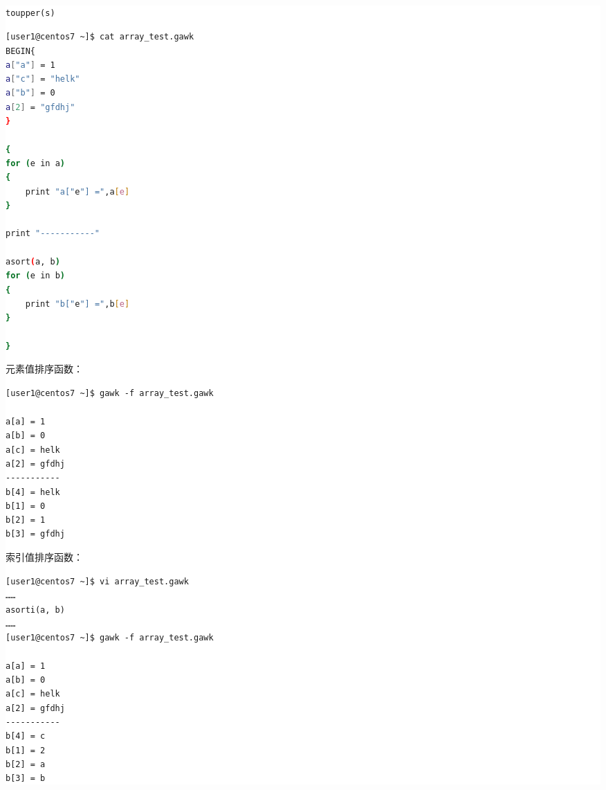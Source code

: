 ```
toupper(s)		
```

```bash
[user1@centos7 ~]$ cat array_test.gawk
BEGIN{
a["a"] = 1
a["c"] = "helk"
a["b"] = 0
a[2] = "gfdhj"
}

{
for (e in a)
{
    print "a["e"] =",a[e]
}

print "-----------"

asort(a, b)
for (e in b)
{
    print "b["e"] =",b[e]
}

}
```

元素值排序函数：

```
[user1@centos7 ~]$ gawk -f array_test.gawk

a[a] = 1
a[b] = 0
a[c] = helk
a[2] = gfdhj
-----------
b[4] = helk
b[1] = 0
b[2] = 1
b[3] = gfdhj
```

索引值排序函数：

```
[user1@centos7 ~]$ vi array_test.gawk
……
asorti(a, b)
……
[user1@centos7 ~]$ gawk -f array_test.gawk

a[a] = 1
a[b] = 0
a[c] = helk
a[2] = gfdhj
-----------
b[4] = c
b[1] = 2
b[2] = a
b[3] = b
```
